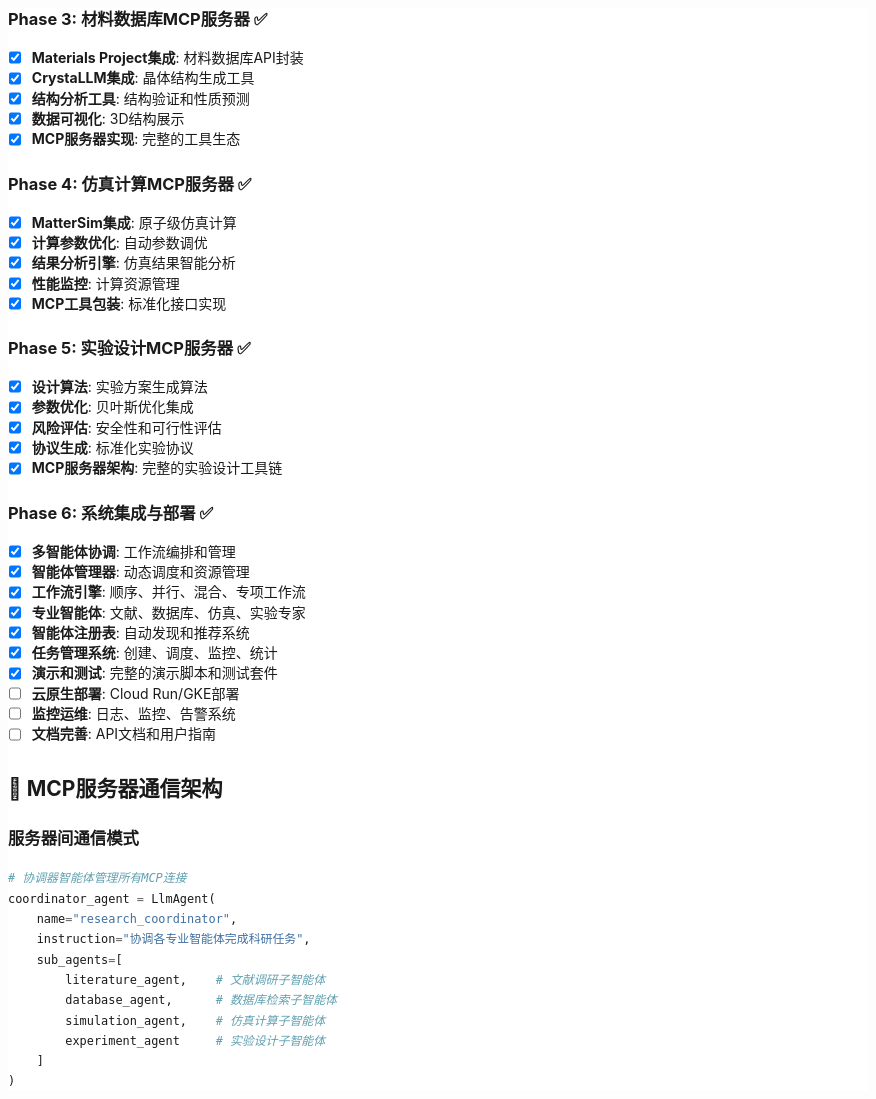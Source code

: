 ### Phase 3: 材料数据库MCP服务器 ✅
- [x] **Materials Project集成**: 材料数据库API封装
- [x] **CrystaLLM集成**: 晶体结构生成工具
- [x] **结构分析工具**: 结构验证和性质预测
- [x] **数据可视化**: 3D结构展示
- [x] **MCP服务器实现**: 完整的工具生态

### Phase 4: 仿真计算MCP服务器 ✅
- [x] **MatterSim集成**: 原子级仿真计算
- [x] **计算参数优化**: 自动参数调优
- [x] **结果分析引擎**: 仿真结果智能分析
- [x] **性能监控**: 计算资源管理
- [x] **MCP工具包装**: 标准化接口实现

### Phase 5: 实验设计MCP服务器 ✅
- [x] **设计算法**: 实验方案生成算法
- [x] **参数优化**: 贝叶斯优化集成
- [x] **风险评估**: 安全性和可行性评估
- [x] **协议生成**: 标准化实验协议
- [x] **MCP服务器架构**: 完整的实验设计工具链

### Phase 6: 系统集成与部署 ✅
- [x] **多智能体协调**: 工作流编排和管理
- [x] **智能体管理器**: 动态调度和资源管理
- [x] **工作流引擎**: 顺序、并行、混合、专项工作流
- [x] **专业智能体**: 文献、数据库、仿真、实验专家
- [x] **智能体注册表**: 自动发现和推荐系统
- [x] **任务管理系统**: 创建、调度、监控、统计
- [x] **演示和测试**: 完整的演示脚本和测试套件
- [ ] **云原生部署**: Cloud Run/GKE部署
- [ ] **监控运维**: 日志、监控、告警系统
- [ ] **文档完善**: API文档和用户指南

## 🔄 MCP服务器通信架构

### 服务器间通信模式
```python
# 协调器智能体管理所有MCP连接
coordinator_agent = LlmAgent(
    name="research_coordinator",
    instruction="协调各专业智能体完成科研任务",
    sub_agents=[
        literature_agent,    # 文献调研子智能体
        database_agent,      # 数据库检索子智能体
        simulation_agent,    # 仿真计算子智能体
        experiment_agent     # 实验设计子智能体
    ]
)
```
